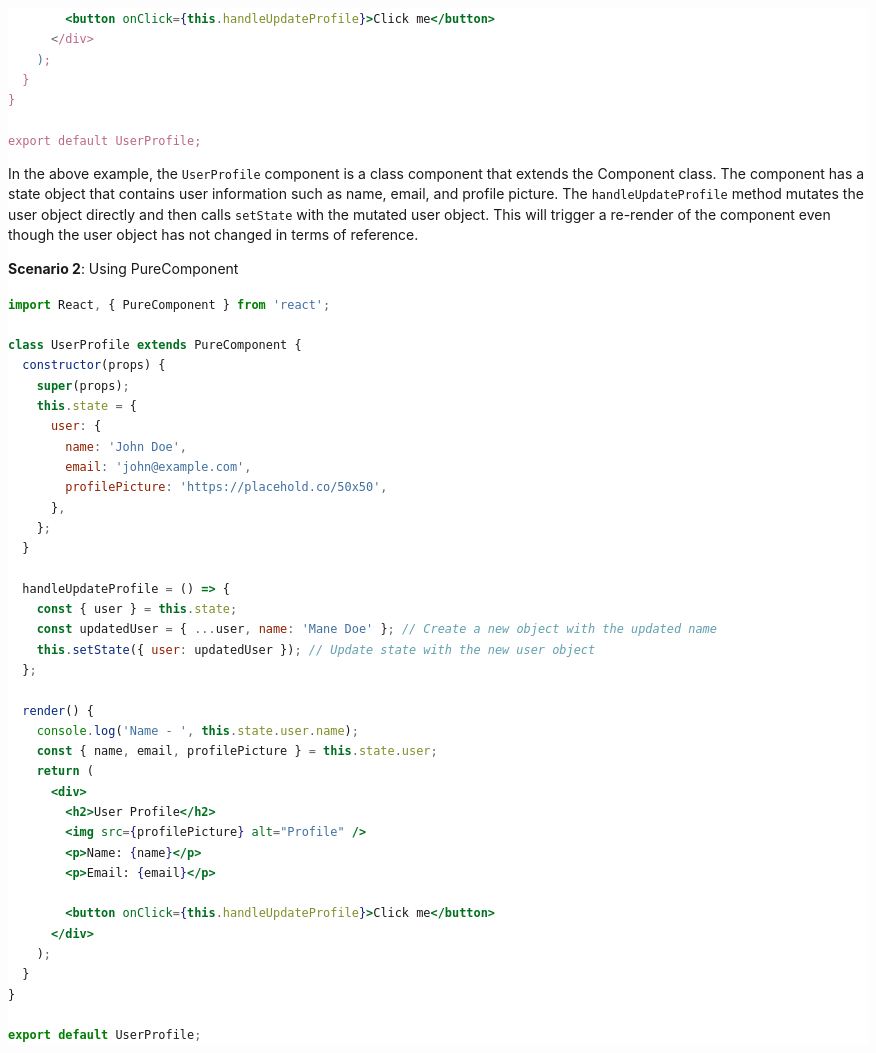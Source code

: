 ```jsx
        <button onClick={this.handleUpdateProfile}>Click me</button>
      </div>
    );
  }
}

export default UserProfile;
```

In the above example, the `UserProfile` component is a class component that extends the Component class. The component has a state object that contains user information such as name, email, and profile picture. The `handleUpdateProfile` method mutates the user object directly and then calls `setState` with the mutated user object. This will trigger a re-render of the component even though the user object has not changed in terms of reference.

**Scenario 2**: Using PureComponent

```jsx
import React, { PureComponent } from 'react';

class UserProfile extends PureComponent {
  constructor(props) {
    super(props);
    this.state = {
      user: {
        name: 'John Doe',
        email: 'john@example.com',
        profilePicture: 'https://placehold.co/50x50',
      },
    };
  }

  handleUpdateProfile = () => {
    const { user } = this.state;
    const updatedUser = { ...user, name: 'Mane Doe' }; // Create a new object with the updated name
    this.setState({ user: updatedUser }); // Update state with the new user object
  };

  render() {
    console.log('Name - ', this.state.user.name);
    const { name, email, profilePicture } = this.state.user;
    return (
      <div>
        <h2>User Profile</h2>
        <img src={profilePicture} alt="Profile" />
        <p>Name: {name}</p>
        <p>Email: {email}</p>

        <button onClick={this.handleUpdateProfile}>Click me</button>
      </div>
    );
  }
}

export default UserProfile;
```
